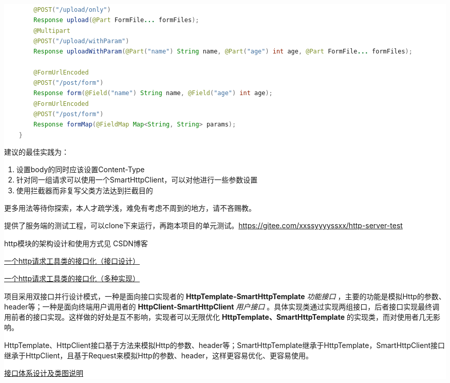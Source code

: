 ```java
        @POST("/upload/only")
        Response upload(@Part FormFile... formFiles);
        @Multipart
        @POST("/upload/withParam")
        Response uploadWithParam(@Part("name") String name, @Part("age") int age, @Part FormFile... formFiles);
    
        @FormUrlEncoded
        @POST("/post/form")
        Response form(@Field("name") String name, @Field("age") int age);
        @FormUrlEncoded
        @POST("/post/form")
        Response formMap(@FieldMap Map<String, String> params);
    }


```





建议的最佳实践为：
1. 设置body的同时应该设置Content-Type
2. 针对同一组请求可以使用一个SmartHttpClient，可以对他进行一些参数设置
3. 使用拦截器而非复写父类方法达到拦截目的

更多用法等待你探索，本人才疏学浅，难免有考虑不周到的地方，请不吝赐教。

提供了服务端的测试工程，可以clone下来运行，再跑本项目的单元测试。https://gitee.com/xxssyyyyssxx/http-server-test


http模块的架构设计和使用方式见 CSDN博客

[一个http请求工具类的接口化（接口设计）](https://blog.csdn.net/xxssyyyyssxx/article/details/80715202)

[一个http请求工具类的接口化（多种实现）](https://blog.csdn.net/xxssyyyyssxx/article/details/80715837)

项目采用双接口并行设计模式，一种是面向接口实现者的 **HttpTemplate-SmartHttpTemplate**  _功能接口_ ，主要的功能是模拟Http的参数、header等；一种是面向终端用户调用者的 **HttpClient-SmartHttpClient**  _用户接口_ 。具体实现类通过实现两组接口，后者接口实现最终调用前者的接口实现。这样做的好处是互不影响，实现者可以无限优化 **HttpTemplate、SmartHttpTemplate** 的实现类，而对使用者几无影响。

HttpTemplate、HttpClient接口基于方法来模拟Http的参数、header等；SmartHttpTemplate继承于HttpTemplate，SmartHttpClient接口继承于HttpClient，且基于Request来模拟Http的参数、header，这样更容易优化、更容易使用。

[接口体系设计及类图说明](https://gitee.com/xxssyyyyssxx/unihttp-all/blob/master/CLASS.md)